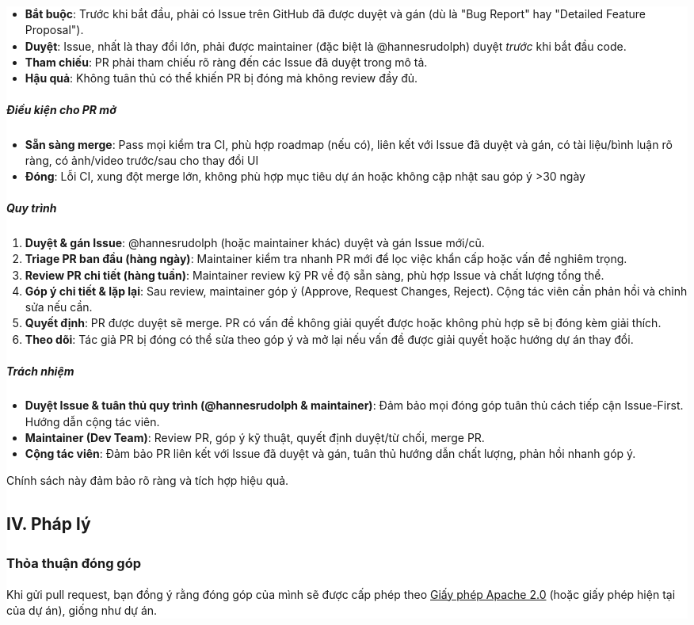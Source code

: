 - **Bắt buộc**: Trước khi bắt đầu, phải có Issue trên GitHub đã được duyệt và gán (dù là "Bug Report" hay "Detailed Feature Proposal").
- **Duyệt**: Issue, nhất là thay đổi lớn, phải được maintainer (đặc biệt là @hannesrudolph) duyệt _trước_ khi bắt đầu code.
- **Tham chiếu**: PR phải tham chiếu rõ ràng đến các Issue đã duyệt trong mô tả.
- **Hậu quả**: Không tuân thủ có thể khiến PR bị đóng mà không review đầy đủ.

##### Điều kiện cho PR mở

- **Sẵn sàng merge**: Pass mọi kiểm tra CI, phù hợp roadmap (nếu có), liên kết với Issue đã duyệt và gán, có tài liệu/bình luận rõ ràng, có ảnh/video trước/sau cho thay đổi UI
- **Đóng**: Lỗi CI, xung đột merge lớn, không phù hợp mục tiêu dự án hoặc không cập nhật sau góp ý >30 ngày

##### Quy trình

1.  **Duyệt & gán Issue**: @hannesrudolph (hoặc maintainer khác) duyệt và gán Issue mới/cũ.
2.  **Triage PR ban đầu (hàng ngày)**: Maintainer kiểm tra nhanh PR mới để lọc việc khẩn cấp hoặc vấn đề nghiêm trọng.
3.  **Review PR chi tiết (hàng tuần)**: Maintainer review kỹ PR về độ sẵn sàng, phù hợp Issue và chất lượng tổng thể.
4.  **Góp ý chi tiết & lặp lại**: Sau review, maintainer góp ý (Approve, Request Changes, Reject). Cộng tác viên cần phản hồi và chỉnh sửa nếu cần.
5.  **Quyết định**: PR được duyệt sẽ merge. PR có vấn đề không giải quyết được hoặc không phù hợp sẽ bị đóng kèm giải thích.
6.  **Theo dõi**: Tác giả PR bị đóng có thể sửa theo góp ý và mở lại nếu vấn đề được giải quyết hoặc hướng dự án thay đổi.

##### Trách nhiệm

- **Duyệt Issue & tuân thủ quy trình (@hannesrudolph & maintainer)**: Đảm bảo mọi đóng góp tuân thủ cách tiếp cận Issue-First. Hướng dẫn cộng tác viên.
- **Maintainer (Dev Team)**: Review PR, góp ý kỹ thuật, quyết định duyệt/từ chối, merge PR.
- **Cộng tác viên**: Đảm bảo PR liên kết với Issue đã duyệt và gán, tuân thủ hướng dẫn chất lượng, phản hồi nhanh góp ý.

Chính sách này đảm bảo rõ ràng và tích hợp hiệu quả.

## IV. Pháp lý

### Thỏa thuận đóng góp

Khi gửi pull request, bạn đồng ý rằng đóng góp của mình sẽ được cấp phép theo [Giấy phép Apache 2.0](LICENSE) (hoặc giấy phép hiện tại của dự án), giống như dự án.
